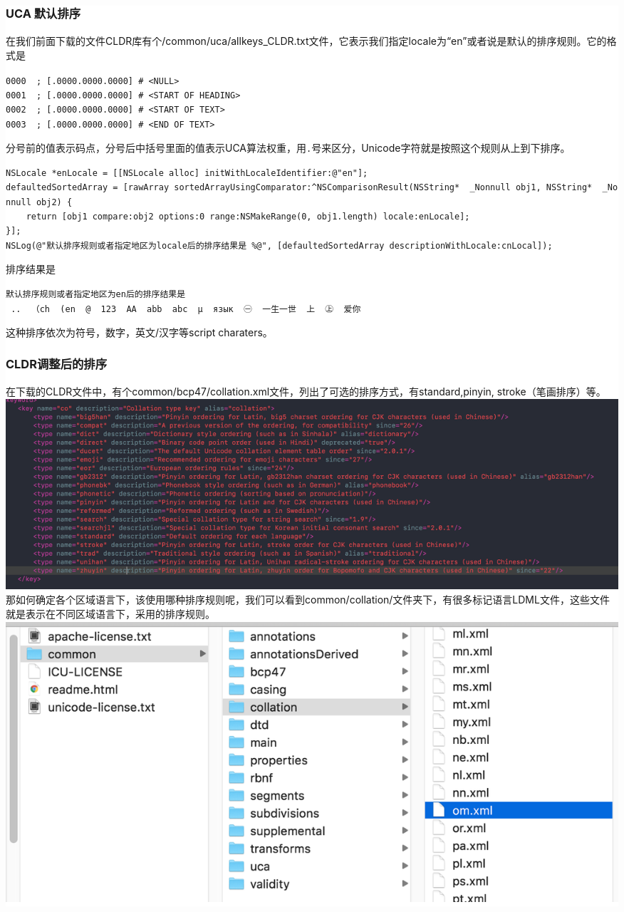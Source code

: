 ### UCA 默认排序
在我们前面下载的文件CLDR库有个/common/uca/allkeys_CLDR.txt文件，它表示我们指定locale为“en”或者说是默认的排序规则。它的格式是
```
0000  ; [.0000.0000.0000] # <NULL>
0001  ; [.0000.0000.0000] # <START OF HEADING>
0002  ; [.0000.0000.0000] # <START OF TEXT>
0003  ; [.0000.0000.0000] # <END OF TEXT>
```
分号前的值表示码点，分号后中括号里面的值表示UCA算法权重，用`.`号来区分，Unicode字符就是按照这个规则从上到下排序。
```
NSLocale *enLocale = [[NSLocale alloc] initWithLocaleIdentifier:@"en"];
defaultedSortedArray = [rawArray sortedArrayUsingComparator:^NSComparisonResult(NSString*  _Nonnull obj1, NSString*  _Nonnull obj2) {
    return [obj1 compare:obj2 options:0 range:NSMakeRange(0, obj1.length) locale:enLocale];
}];
NSLog(@"默认排序规则或者指定地区为locale后的排序结果是 %@", [defaultedSortedArray descriptionWithLocale:cnLocal]);
```

排序结果是
```
默认排序规则或者指定地区为en后的排序结果是 
 ..  （ch  (en  @  123  AA  abb  abc  μ  язык  ㊀  一生一世  上  ㊤  爱你 
```
这种排序依次为符号，数字，英文/汉字等script charaters。
### CLDR调整后的排序
在下载的CLDR文件中，有个common/bcp47/collation.xml文件，列出了可选的排序方式，有standard,pinyin, stroke（笔画排序）等。
![排序可选方式](/images/sort_2.png)
那如何确定各个区域语言下，该使用哪种排序规则呢，我们可以看到common/collation/文件夹下，有很多标记语言LDML文件，这些文件就是表示在不同区域语言下，采用的排序规则。
![](/images/sort_3.png)
